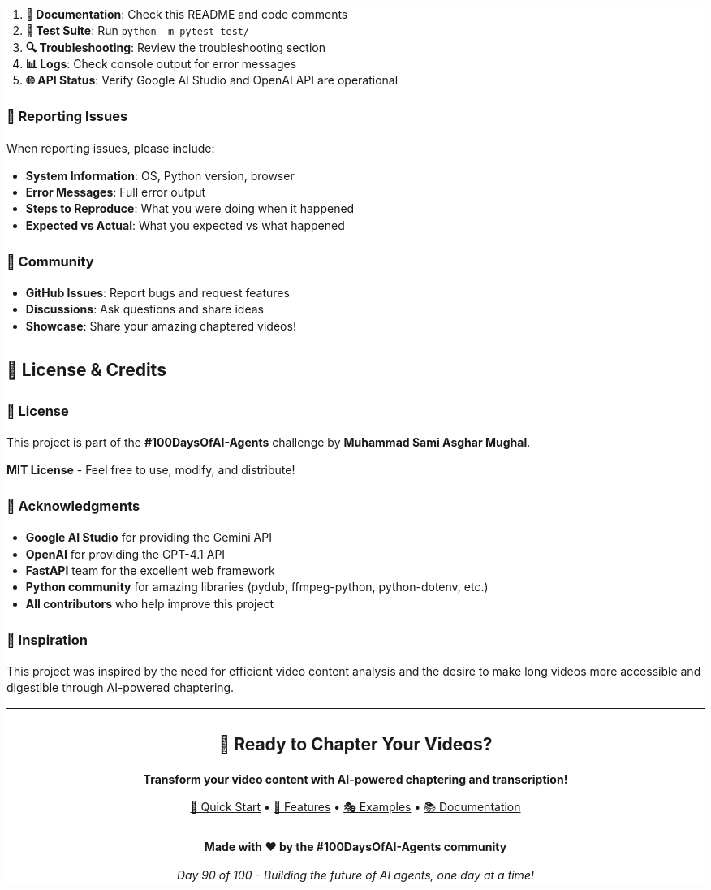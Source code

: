 1. **📖 Documentation**: Check this README and code comments
2. **🧪 Test Suite**: Run `python -m pytest test/`
3. **🔍 Troubleshooting**: Review the troubleshooting section
4. **📊 Logs**: Check console output for error messages
5. **🌐 API Status**: Verify Google AI Studio and OpenAI API are operational

### 🐛 Reporting Issues

When reporting issues, please include:
- **System Information**: OS, Python version, browser
- **Error Messages**: Full error output
- **Steps to Reproduce**: What you were doing when it happened
- **Expected vs Actual**: What you expected vs what happened

### 💬 Community

- **GitHub Issues**: Report bugs and request features
- **Discussions**: Ask questions and share ideas
- **Showcase**: Share your amazing chaptered videos!

## 📄 License & Credits

### 📜 License

This project is part of the **#100DaysOfAI-Agents** challenge by **Muhammad Sami Asghar Mughal**.

**MIT License** - Feel free to use, modify, and distribute!

### 🙏 Acknowledgments

- **Google AI Studio** for providing the Gemini API
- **OpenAI** for providing the GPT-4.1 API
- **FastAPI** team for the excellent web framework
- **Python community** for amazing libraries (pydub, ffmpeg-python, python-dotenv, etc.)
- **All contributors** who help improve this project

### 🌟 Inspiration

This project was inspired by the need for efficient video content analysis and the desire to make long videos more accessible and digestible through AI-powered chaptering.

---

<div align="center">

## 🎉 Ready to Chapter Your Videos?

**Transform your video content with AI-powered chaptering and transcription!**

[🚀 Quick Start](#-quick-start) • [📖 Features](#-features) • [🎭 Examples](#-examples) • [📚 Documentation](#-documentation)

---

**Made with ❤️ by the #100DaysOfAI-Agents community**

*Day 90 of 100 - Building the future of AI agents, one day at a time!*

</div>